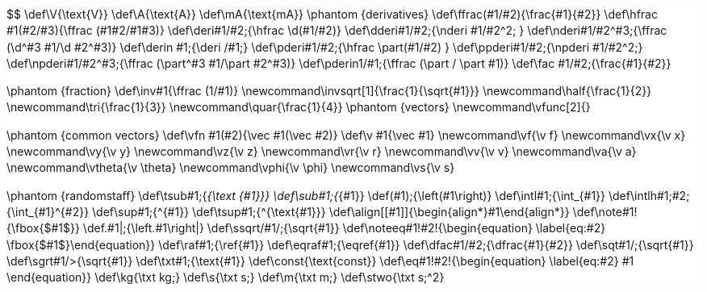 $$
\def\V{\text{V}}
\def\A{\text{A}}
\def\mA{\text{mA}}
\phantom {derivatives}
\def\ffrac(#1/#2){\frac{#1}{#2}}
\def\hfrac #1(#2/#3){\ffrac (#1#2/#1#3)}
\def\deri#1/#2;{\hfrac \d(#1/#2)}
\def\dderi#1/#2;{\nderi #1/#2^2; }
\def\nderi#1/#2^#3;{\ffrac (\d^#3 #1/\d #2^#3)}
\def\derin #1;{\deri /#1;}
\def\pderi#1/#2;{\hfrac \part(#1/#2) }
\def\ppderi#1/#2;{\npderi #1/#2^2;}
\def\npderi#1/#2^#3;{\ffrac (\part^#3 #1/\part #2^#3)}
\def\pderin1/#1;{\ffrac (\part / \part #1)}
\def\fac #1/#2;{\frac{#1}{#2}}

\phantom {fraction}
\def\inv#1{\ffrac (1/#1)}
\newcommand\invsqrt[1]{\frac{1}{\sqrt{#1}}}
\newcommand\half{\frac{1}{2}}
\newcommand\tri{\frac{1}{3}}
\newcommand\quar{\frac{1}{4}}
\phantom {vectors}
\newcommand\vfunc[2]{}

\phantom {common vectors}
\def\vfn #1(#2){\vec #1(\vec #2)}
\def\v #1{\vec #1}
\newcommand\vf{\v f}
\newcommand\vx{\v x}
\newcommand\vy{\v y}
\newcommand\vz{\v z}
\newcommand\vr{\v r}
\newcommand\vv{\v v}
\newcommand\va{\v a}
\newcommand\vtheta{\v \theta}
\newcommand\vphi{\v \phi}
\newcommand\vs{\v s}

\phantom {randomstaff}
\def\tsub#1;{_{\text {#1}}}
\def\sub#1;{_{#1}}
\def\(#1);{\left(#1\right)}
\def\intl#1;{\int_{#1}}
\def\intlh#1;#2;{\int_{#1}^{#2}}
\def\sup#1;{^{#1}}
\def\tsup#1;{^{\text{#1}}}
\def\align[[#1]]{\begin{align*}#1\end{align*}}
\def\note#1!{\fbox{$#1$}}
\def\.#1|;{\left.#1\right|}
\def\ssqrt/#1/;{\sqrt{#1}}
\def\noteeq#1!#2!{\begin{equation} \label{eq:#2} \fbox{$#1$}\end{equation}}
\def\raf#1;{\ref{#1}}
\def\eqraf#1;{\eqref{#1}}
\def\dfac#1/#2;{\dfrac{#1}{#2}}
\def\sqt#1/;{\sqrt{#1}}
\def\sgrt#1/>{\sqrt{#1}}
\def\txt#1;{\text{#1}}
\def\const{\text{const}}
\def\eq#1!#2!{\begin{equation} \label{eq:#2} #1 \end{equation}}
\def\kg{\txt kg;}
\def\s{\txt s;}
\def\m{\txt m;}
\def\stwo{\txt s;^2}